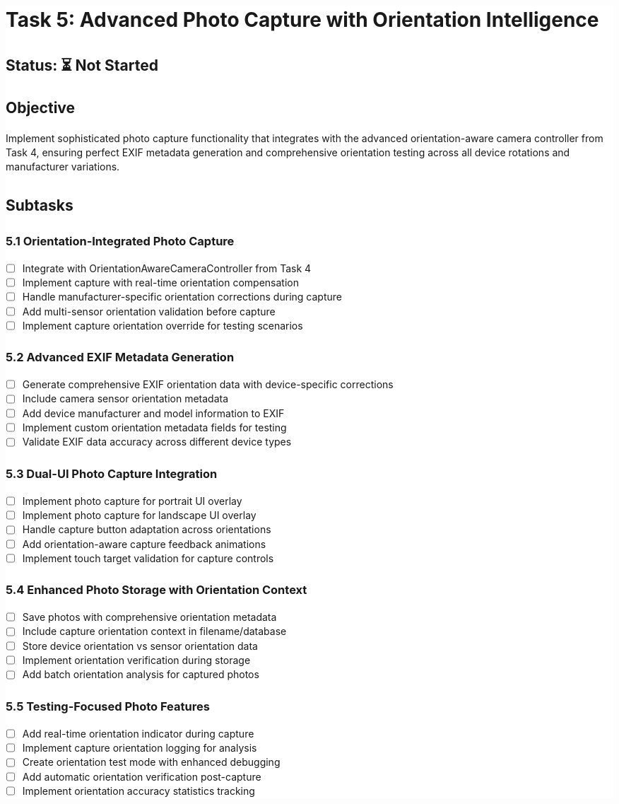 # Task 5: Advanced Photo Capture with Orientation Intelligence

## Status: ⏳ Not Started

## Objective
Implement sophisticated photo capture functionality that integrates with the advanced orientation-aware camera controller from Task 4, ensuring perfect EXIF metadata generation and comprehensive orientation testing across all device rotations and manufacturer variations.

## Subtasks

### 5.1 Orientation-Integrated Photo Capture
- [ ] Integrate with OrientationAwareCameraController from Task 4
- [ ] Implement capture with real-time orientation compensation
- [ ] Handle manufacturer-specific orientation corrections during capture
- [ ] Add multi-sensor orientation validation before capture
- [ ] Implement capture orientation override for testing scenarios

### 5.2 Advanced EXIF Metadata Generation
- [ ] Generate comprehensive EXIF orientation data with device-specific corrections
- [ ] Include camera sensor orientation metadata
- [ ] Add device manufacturer and model information to EXIF
- [ ] Implement custom orientation metadata fields for testing
- [ ] Validate EXIF data accuracy across different device types

### 5.3 Dual-UI Photo Capture Integration
- [ ] Implement photo capture for portrait UI overlay
- [ ] Implement photo capture for landscape UI overlay
- [ ] Handle capture button adaptation across orientations
- [ ] Add orientation-aware capture feedback animations
- [ ] Implement touch target validation for capture controls

### 5.4 Enhanced Photo Storage with Orientation Context
- [ ] Save photos with comprehensive orientation metadata
- [ ] Include capture orientation context in filename/database
- [ ] Store device orientation vs sensor orientation data
- [ ] Implement orientation verification during storage
- [ ] Add batch orientation analysis for captured photos

### 5.5 Testing-Focused Photo Features
- [ ] Add real-time orientation indicator during capture
- [ ] Implement capture orientation logging for analysis
- [ ] Create orientation test mode with enhanced debugging
- [ ] Add automatic orientation verification post-capture
- [ ] Implement orientation accuracy statistics tracking
